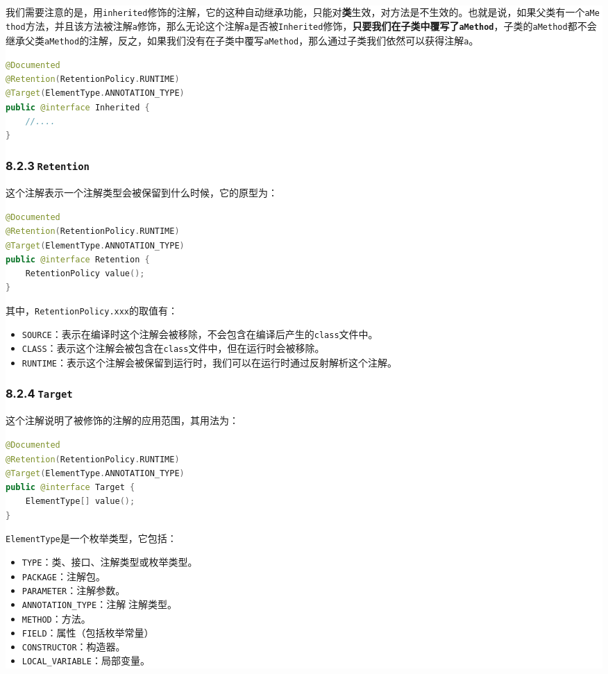 我们需要注意的是，用`inherited`修饰的注解，它的这种自动继承功能，只能对**类**生效，对方法是不生效的。也就是说，如果父类有一个`aMethod`方法，并且该方法被注解`a`修饰，那么无论这个注解`a`是否被`Inherited`修饰，**只要我们在子类中覆写了`aMethod`**，子类的`aMethod`都不会继承父类`aMethod`的注解，反之，如果我们没有在子类中覆写`aMethod`，那么通过子类我们依然可以获得注解`a`。

```kotlin
@Documented
@Retention(RetentionPolicy.RUNTIME)
@Target(ElementType.ANNOTATION_TYPE)
public @interface Inherited {
    //....
}
```

### 8.2.3 `Retention`

这个注解表示一个注解类型会被保留到什么时候，它的原型为：

```kotlin
@Documented
@Retention(RetentionPolicy.RUNTIME)
@Target(ElementType.ANNOTATION_TYPE)
public @interface Retention { 
    RetentionPolicy value();
}
```

其中，`RetentionPolicy.xxx`的取值有：

- `SOURCE`：表示在编译时这个注解会被移除，不会包含在编译后产生的`class`文件中。
- `CLASS`：表示这个注解会被包含在`class`文件中，但在运行时会被移除。
- `RUNTIME`：表示这个注解会被保留到运行时，我们可以在运行时通过反射解析这个注解。

### 8.2.4 `Target`

这个注解说明了被修饰的注解的应用范围，其用法为：

```kotlin
@Documented
@Retention(RetentionPolicy.RUNTIME)
@Target(ElementType.ANNOTATION_TYPE)
public @interface Target { 
    ElementType[] value();
}
```

`ElementType`是一个枚举类型，它包括：

- `TYPE`：类、接口、注解类型或枚举类型。
- `PACKAGE`：注解包。
- `PARAMETER`：注解参数。
- `ANNOTATION_TYPE`：注解 注解类型。
- `METHOD`：方法。
- `FIELD`：属性（包括枚举常量）
- `CONSTRUCTOR`：构造器。
- `LOCAL_VARIABLE`：局部变量。
